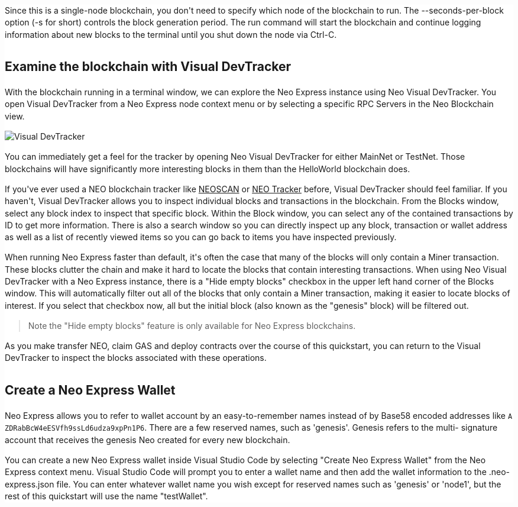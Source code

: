 Since this is a single-node blockchain, you don't need to specify which node of
the blockchain to run. The --seconds-per-block option (-s for short) controls
the block generation period. The run command will start the blockchain and continue
logging information about new blocks to the terminal until you shut down the node
via Ctrl-C.  

## Examine the blockchain with Visual DevTracker

With the blockchain running in a terminal window, we can explore the Neo Express
instance using Neo Visual DevTracker. You open Visual DevTracker from a Neo Express
node context menu or by selecting a specific RPC Servers in the Neo Blockchain view.

![Visual DevTracker](quickstart-images/visual-devtracker.png)

You can immediately get a feel for the tracker by opening Neo Visual DevTracker
for either MainNet or TestNet. Those blockchains will have significantly more
interesting blocks in them than the HelloWorld blockchain does.

If you've ever used a NEO blockchain tracker like [NEOSCAN](https://neoscan.io/)
or [NEO Tracker](https://neotracker.io/) before, Visual DevTracker should feel
familiar. If you haven't, Visual DevTracker allows you to inspect individual blocks
and transactions in the blockchain. From the Blocks window, select
any block index to inspect that specific block. Within the Block window, you can
select any of the contained transactions by ID to get more information. There is
also a search window so you can directly inspect up any block, transaction or
wallet address as well as a list of recently viewed items so you can go back to
items you have inspected previously.

When running Neo Express faster than default, it's often the case that many of the
blocks will only contain a Miner transaction. These blocks clutter the chain and
make it hard to locate the blocks that contain interesting transactions. When using
Neo Visual DevTracker with a Neo Express instance, there is a "Hide empty blocks"
checkbox in the upper left hand corner of the Blocks window. This will automatically
filter out all of the blocks that only contain a Miner transaction, making it easier
to locate blocks of interest. If you select that checkbox now, all but the initial
block (also known as the "genesis" block) will be filtered out.

> Note the "Hide empty blocks" feature is only available for Neo Express blockchains.

As you make transfer NEO, claim GAS and deploy contracts over the course of this
quickstart, you can return to the Visual DevTracker to inspect the blocks associated
with these operations.

## Create a Neo Express Wallet

Neo Express allows you to refer to wallet account by an easy-to-remember names
instead of by Base58 encoded addresses like `AZDRabBcW4eESVfh9ssLd6udza9xpPn1P6`.
There are a few reserved names, such as 'genesis'. Genesis refers to the multi-
signature account that receives the genesis Neo created for every new blockchain.

You can create a new Neo Express wallet inside Visual Studio Code by selecting
"Create Neo Express Wallet" from the Neo Express context menu. Visual Studio Code
will prompt you to enter a wallet name and then add the wallet information to
the .neo-express.json file. You can enter whatever wallet name you wish except
for reserved names such as 'genesis' or 'node1', but the rest of this quickstart
will use the name "testWallet".
